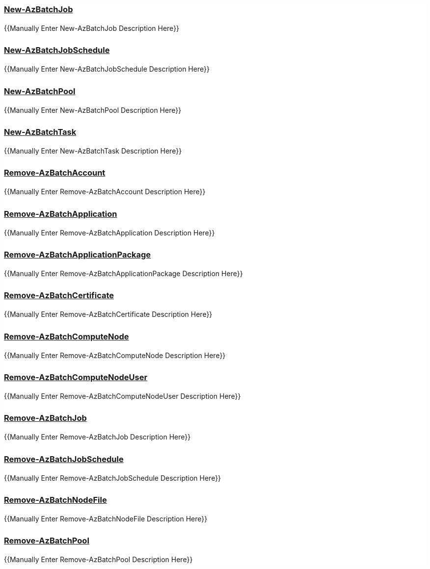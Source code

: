 ### [New-AzBatchJob](New-AzBatchJob.md)
{{Manually Enter New-AzBatchJob Description Here}}

### [New-AzBatchJobSchedule](New-AzBatchJobSchedule.md)
{{Manually Enter New-AzBatchJobSchedule Description Here}}

### [New-AzBatchPool](New-AzBatchPool.md)
{{Manually Enter New-AzBatchPool Description Here}}

### [New-AzBatchTask](New-AzBatchTask.md)
{{Manually Enter New-AzBatchTask Description Here}}

### [Remove-AzBatchAccount](Remove-AzBatchAccount.md)
{{Manually Enter Remove-AzBatchAccount Description Here}}

### [Remove-AzBatchApplication](Remove-AzBatchApplication.md)
{{Manually Enter Remove-AzBatchApplication Description Here}}

### [Remove-AzBatchApplicationPackage](Remove-AzBatchApplicationPackage.md)
{{Manually Enter Remove-AzBatchApplicationPackage Description Here}}

### [Remove-AzBatchCertificate](Remove-AzBatchCertificate.md)
{{Manually Enter Remove-AzBatchCertificate Description Here}}

### [Remove-AzBatchComputeNode](Remove-AzBatchComputeNode.md)
{{Manually Enter Remove-AzBatchComputeNode Description Here}}

### [Remove-AzBatchComputeNodeUser](Remove-AzBatchComputeNodeUser.md)
{{Manually Enter Remove-AzBatchComputeNodeUser Description Here}}

### [Remove-AzBatchJob](Remove-AzBatchJob.md)
{{Manually Enter Remove-AzBatchJob Description Here}}

### [Remove-AzBatchJobSchedule](Remove-AzBatchJobSchedule.md)
{{Manually Enter Remove-AzBatchJobSchedule Description Here}}

### [Remove-AzBatchNodeFile](Remove-AzBatchNodeFile.md)
{{Manually Enter Remove-AzBatchNodeFile Description Here}}

### [Remove-AzBatchPool](Remove-AzBatchPool.md)
{{Manually Enter Remove-AzBatchPool Description Here}}
